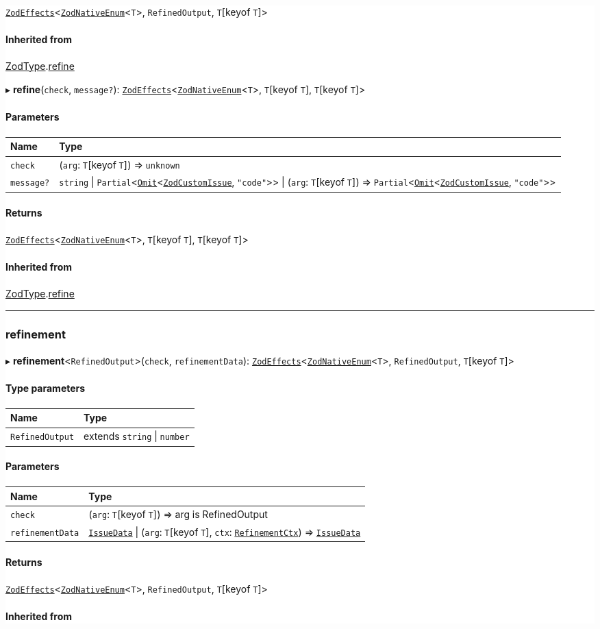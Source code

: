 [`ZodEffects`](Core.z.ZodEffects.md)\<[`ZodNativeEnum`](Core.z.ZodNativeEnum.md)\<`T`\>, `RefinedOutput`, `T`[keyof `T`]\>

#### Inherited from

[ZodType](Core.z.ZodType.md).[refine](Core.z.ZodType.md#refine)

▸ **refine**(`check`, `message?`): [`ZodEffects`](Core.z.ZodEffects.md)\<[`ZodNativeEnum`](Core.z.ZodNativeEnum.md)\<`T`\>, `T`[keyof `T`], `T`[keyof `T`]\>

#### Parameters

| Name | Type |
| :------ | :------ |
| `check` | (`arg`: `T`[keyof `T`]) => `unknown` |
| `message?` | `string` \| `Partial`\<[`Omit`](../modules/Core.z.util.md#omit)\<[`ZodCustomIssue`](../interfaces/Core.z.ZodCustomIssue.md), ``"code"``\>\> \| (`arg`: `T`[keyof `T`]) => `Partial`\<[`Omit`](../modules/Core.z.util.md#omit)\<[`ZodCustomIssue`](../interfaces/Core.z.ZodCustomIssue.md), ``"code"``\>\> |

#### Returns

[`ZodEffects`](Core.z.ZodEffects.md)\<[`ZodNativeEnum`](Core.z.ZodNativeEnum.md)\<`T`\>, `T`[keyof `T`], `T`[keyof `T`]\>

#### Inherited from

[ZodType](Core.z.ZodType.md).[refine](Core.z.ZodType.md#refine)

___

### refinement

▸ **refinement**\<`RefinedOutput`\>(`check`, `refinementData`): [`ZodEffects`](Core.z.ZodEffects.md)\<[`ZodNativeEnum`](Core.z.ZodNativeEnum.md)\<`T`\>, `RefinedOutput`, `T`[keyof `T`]\>

#### Type parameters

| Name | Type |
| :------ | :------ |
| `RefinedOutput` | extends `string` \| `number` |

#### Parameters

| Name | Type |
| :------ | :------ |
| `check` | (`arg`: `T`[keyof `T`]) => arg is RefinedOutput |
| `refinementData` | [`IssueData`](../modules/Core.z.md#issuedata) \| (`arg`: `T`[keyof `T`], `ctx`: [`RefinementCtx`](../interfaces/Core.z.RefinementCtx.md)) => [`IssueData`](../modules/Core.z.md#issuedata) |

#### Returns

[`ZodEffects`](Core.z.ZodEffects.md)\<[`ZodNativeEnum`](Core.z.ZodNativeEnum.md)\<`T`\>, `RefinedOutput`, `T`[keyof `T`]\>

#### Inherited from
